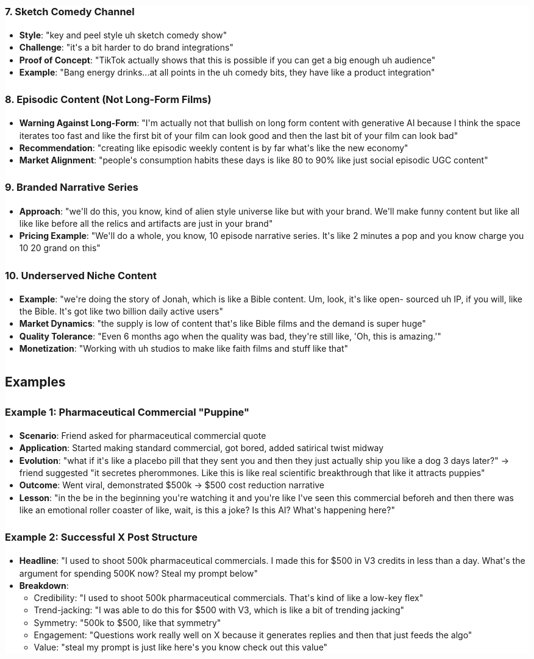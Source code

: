 ### 7. Sketch Comedy Channel
- **Style**: "key and peel style uh sketch comedy show"
- **Challenge**: "it's a bit harder to do brand integrations"
- **Proof of Concept**: "TikTok actually shows that this is possible if you can get a big enough uh audience"
- **Example**: "Bang energy drinks...at all points in the uh comedy bits, they have like a product integration"

### 8. Episodic Content (Not Long-Form Films)
- **Warning Against Long-Form**: "I'm actually not that bullish on long form content with generative AI because I think the space iterates too fast and like the first bit of your film can look good and then the last bit of your film can look bad"
- **Recommendation**: "creating like episodic weekly content is by far what's like the new economy"
- **Market Alignment**: "people's consumption habits these days is like 80 to 90% like just social episodic UGC content"

### 9. Branded Narrative Series
- **Approach**: "we'll do this, you know, kind of alien style universe like but with your brand. We'll make funny content but like all like like before all the relics and artifacts are just in your brand"
- **Pricing Example**: "We'll do a whole, you know, 10 episode narrative series. It's like 2 minutes a pop and you know charge you 10 20 grand on this"

### 10. Underserved Niche Content
- **Example**: "we're doing the story of Jonah, which is like a Bible content. Um, look, it's like open- sourced uh IP, if you will, like the Bible. It's got like two billion daily active users"
- **Market Dynamics**: "the supply is low of content that's like Bible films and the demand is super huge"
- **Quality Tolerance**: "Even 6 months ago when the quality was bad, they're still like, 'Oh, this is amazing.'"
- **Monetization**: "Working with uh studios to make like faith films and stuff like that"

## Examples

### Example 1: Pharmaceutical Commercial "Puppine"
- **Scenario**: Friend asked for pharmaceutical commercial quote
- **Application**: Started making standard commercial, got bored, added satirical twist midway
- **Evolution**: "what if it's like a placebo pill that they sent you and then they just actually ship you like a dog 3 days later?" → friend suggested "it secretes pherommones. Like this is like real scientific breakthrough that like it attracts puppies"
- **Outcome**: Went viral, demonstrated $500k → $500 cost reduction narrative
- **Lesson**: "in the be in the beginning you're watching it and you're like I've seen this commercial beforeh and then there was like an emotional roller coaster of like, wait, is this a joke? Is this AI? What's happening here?"

### Example 2: Successful X Post Structure
- **Headline**: "I used to shoot 500k pharmaceutical commercials. I made this for $500 in V3 credits in less than a day. What's the argument for spending 500K now? Steal my prompt below"
- **Breakdown**:
  - Credibility: "I used to shoot 500k pharmaceutical commercials. That's kind of like a low-key flex"
  - Trend-jacking: "I was able to do this for $500 with V3, which is like a bit of trending jacking"
  - Symmetry: "500k to $500, like that symmetry"
  - Engagement: "Questions work really well on X because it generates replies and then that just feeds the algo"
  - Value: "steal my prompt is just like here's you know check out this value"
